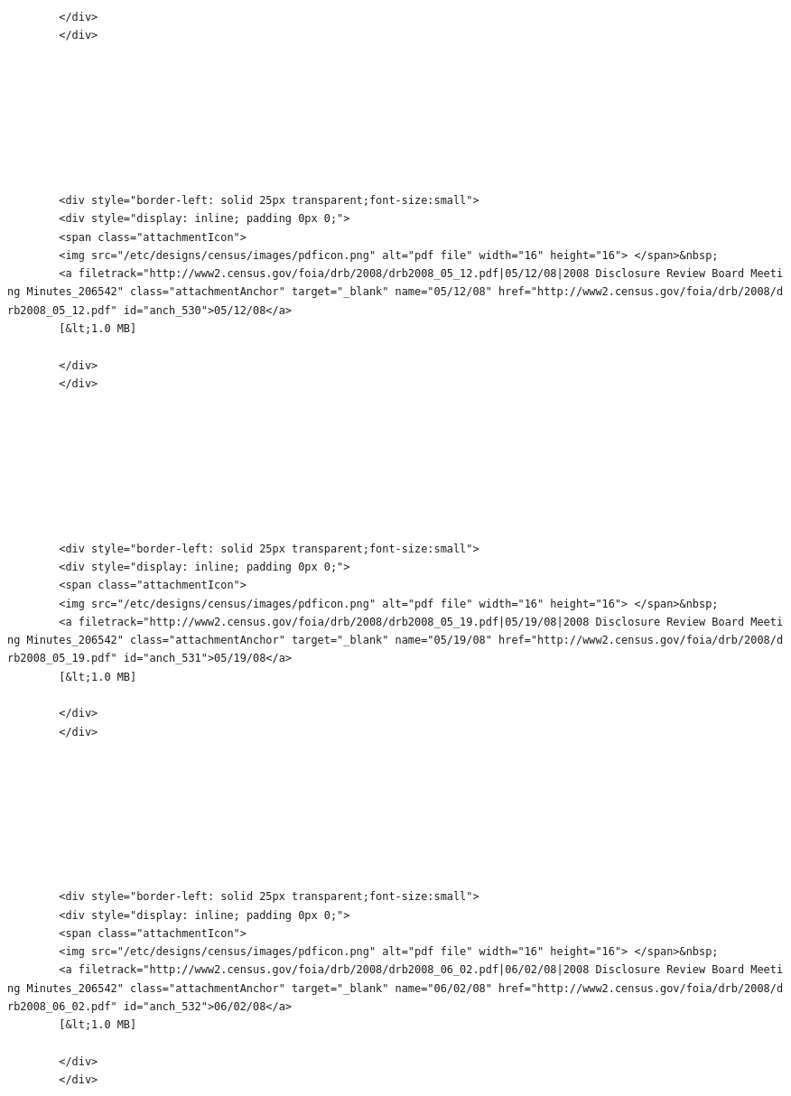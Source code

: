             </div> 
            </div>
        


				                        
				                        		



            <div style="border-left: solid 25px transparent;font-size:small">
            <div style="display: inline; padding 0px 0;">
            <span class="attachmentIcon">
            <img src="/etc/designs/census/images/pdficon.png" alt="pdf file" width="16" height="16"> </span>&nbsp;
            <a filetrack="http://www2.census.gov/foia/drb/2008/drb2008_05_12.pdf|05/12/08|2008 Disclosure Review Board Meeting Minutes_206542" class="attachmentAnchor" target="_blank" name="05/12/08" href="http://www2.census.gov/foia/drb/2008/drb2008_05_12.pdf" id="anch_530">05/12/08</a>            
            [&lt;1.0 MB] 
            
            </div> 
            </div>
        


				                        
				                        		



            <div style="border-left: solid 25px transparent;font-size:small">
            <div style="display: inline; padding 0px 0;">
            <span class="attachmentIcon">
            <img src="/etc/designs/census/images/pdficon.png" alt="pdf file" width="16" height="16"> </span>&nbsp;
            <a filetrack="http://www2.census.gov/foia/drb/2008/drb2008_05_19.pdf|05/19/08|2008 Disclosure Review Board Meeting Minutes_206542" class="attachmentAnchor" target="_blank" name="05/19/08" href="http://www2.census.gov/foia/drb/2008/drb2008_05_19.pdf" id="anch_531">05/19/08</a>            
            [&lt;1.0 MB] 
            
            </div> 
            </div>
        


				                        
				                        		



            <div style="border-left: solid 25px transparent;font-size:small">
            <div style="display: inline; padding 0px 0;">
            <span class="attachmentIcon">
            <img src="/etc/designs/census/images/pdficon.png" alt="pdf file" width="16" height="16"> </span>&nbsp;
            <a filetrack="http://www2.census.gov/foia/drb/2008/drb2008_06_02.pdf|06/02/08|2008 Disclosure Review Board Meeting Minutes_206542" class="attachmentAnchor" target="_blank" name="06/02/08" href="http://www2.census.gov/foia/drb/2008/drb2008_06_02.pdf" id="anch_532">06/02/08</a>            
            [&lt;1.0 MB] 
            
            </div> 
            </div>
        


				                        